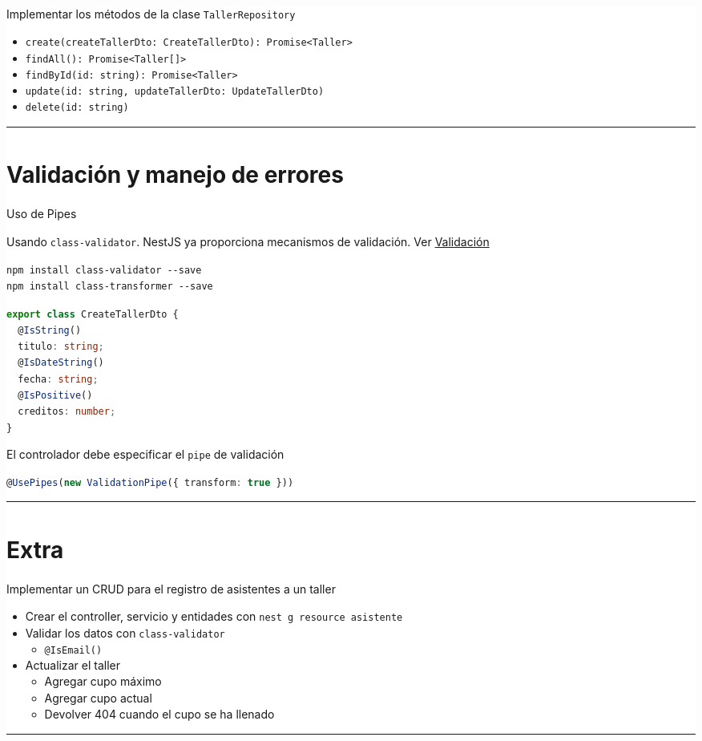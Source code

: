 Implementar los métodos de la clase `TallerRepository`

- `create(createTallerDto: CreateTallerDto): Promise<Taller>`
- `findAll(): Promise<Taller[]>` 
- `findById(id: string): Promise<Taller>`
- `update(id: string, updateTallerDto: UpdateTallerDto)`
- `delete(id: string)` 


--- 


# Validación y manejo de errores
Uso de Pipes

Usando `class-validator`. NestJS ya proporciona mecanismos de validación. Ver 
[Validación](docs.nestjs.com/techniques/validation)

```shell
npm install class-validator --save
npm install class-transformer --save
``` 

```ts
export class CreateTallerDto {
  @IsString()
  titulo: string;
  @IsDateString()
  fecha: string;
  @IsPositive()
  creditos: number;
}
```

El controlador debe especificar el `pipe` de validación 
```ts 
@UsePipes(new ValidationPipe({ transform: true }))
```

--- 

# Extra

Implementar un CRUD para el registro de asistentes a un taller

- Crear el controller, servicio y entidades con `nest g resource asistente`
- Validar los datos con `class-validator`
  - `@IsEmail()`  
- Actualizar el taller 
  - Agregar cupo máximo
  - Agregar cupo actual
  - Devolver 404 cuando el cupo se ha llenado

---
